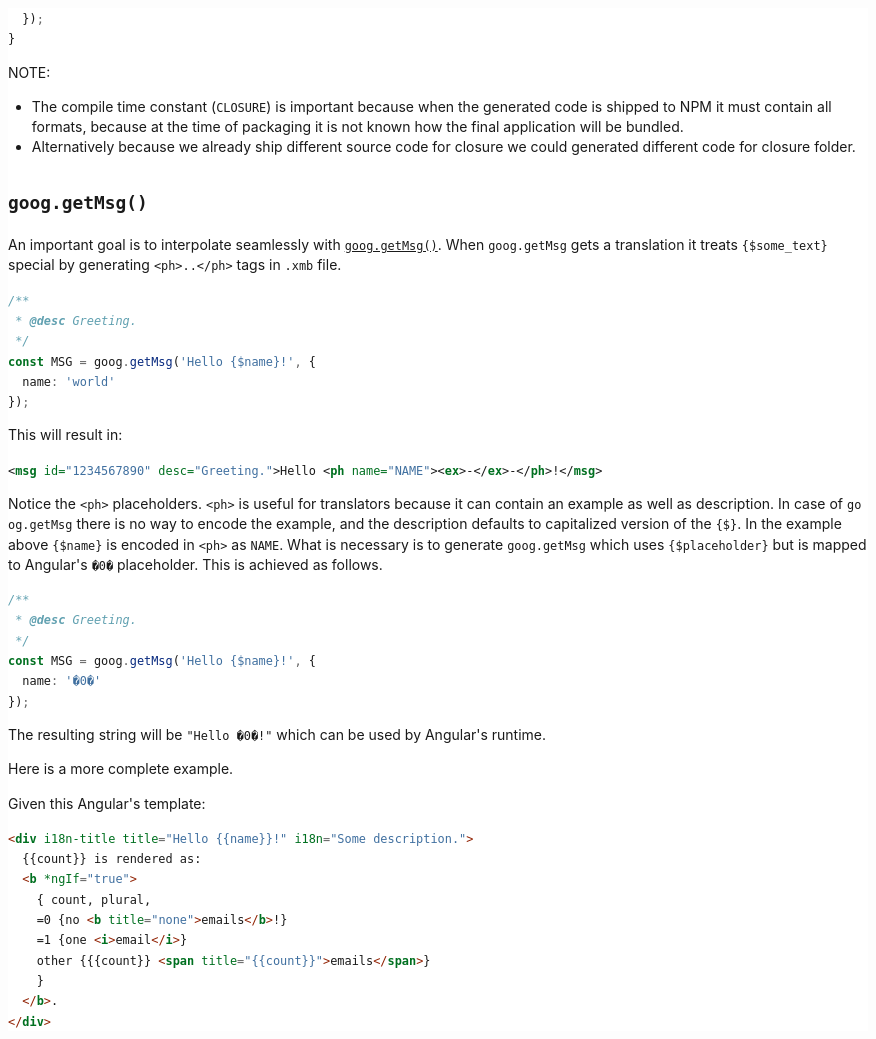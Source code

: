 ```typescript
  });
}
```

NOTE:
- The compile time constant (`CLOSURE`) is important because when the generated code is shipped to NPM it must contain all formats, because at the time of packaging it is not known how the final application will be bundled.
- Alternatively because we already ship different source code for closure we could generated different code for closure folder.


## `goog.getMsg()`

An important goal is to interpolate seamlessly with [`goog.getMsg()`](https://github.com/google/closure-library/blob/db35cf1524b36a50d021fb6cf47271687cc2ea33/closure/goog/base.js#L1970-L1998).
When `goog.getMsg` gets a translation it treats `{$some_text}` special by generating `<ph>..</ph>` tags in `.xmb` file.
```typescript
/**
 * @desc Greeting.
 */
const MSG = goog.getMsg('Hello {$name}!', {
  name: 'world'
});
```
This will result in:
```xml
<msg id="1234567890" desc="Greeting.">Hello <ph name="NAME"><ex>-</ex>-</ph>!</msg>
```

Notice the `<ph>` placeholders.
`<ph>` is useful for translators because it can contain an example as well as description.
In case of `goog.getMsg` there is no way to encode the example, and the description defaults to capitalized version of the `{$}`.
In the example above `{$name}` is encoded in `<ph>` as `NAME`.
What is necessary is to generate `goog.getMsg` which uses `{$placeholder}` but is mapped to Angular's `�0�` placeholder.
This is achieved as follows.

```typescript
/**
 * @desc Greeting.
 */
const MSG = goog.getMsg('Hello {$name}!', {
  name: '�0�'
});
```
The resulting string will be `"Hello �0�!"` which can be used by Angular's runtime.

Here is a more complete example.

Given this Angular's template:
```HTML
<div i18n-title title="Hello {{name}}!" i18n="Some description.">
  {{count}} is rendered as:
  <b *ngIf="true">
    { count, plural,
    =0 {no <b title="none">emails</b>!}
    =1 {one <i>email</i>}
    other {{{count}} <span title="{{count}}">emails</span>}
    }
  </b>.
</div>
```
